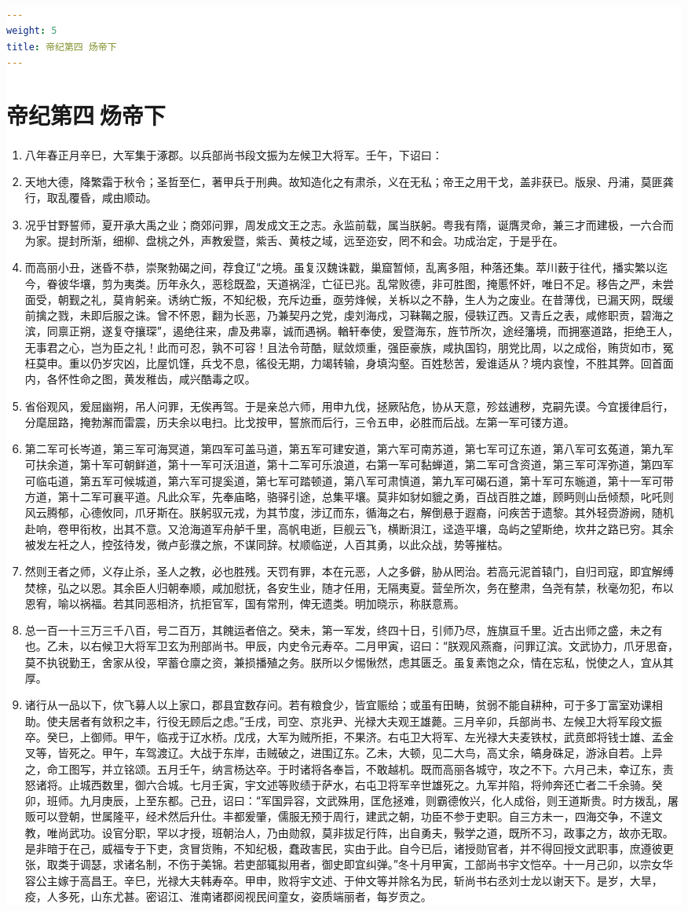 ```yaml
---
weight: 5
title: 帝纪第四 炀帝下
---
```


# 帝纪第四 炀帝下

1. <span id="帝纪第四_炀帝下-1"></span>
八年春正月辛巳，大军集于涿郡。以兵部尚书段文振为左候卫大将军。壬午，下诏曰：

2. <span id="帝纪第四_炀帝下-2"></span>
天地大德，降繁霜于秋令；圣哲至仁，著甲兵于刑典。故知造化之有肃杀，义在无私；帝王之用干戈，盖非获已。版泉、丹浦，莫匪龚行，取乱覆昏，咸由顺动。

3. <span id="帝纪第四_炀帝下-3"></span>
况乎甘野誓师，夏开承大禹之业；商郊问罪，周发成文王之志。永监前载，属当朕躬。粤我有隋，诞膺灵命，兼三才而建极，一六合而为家。提封所渐，细柳、盘桃之外，声教爰暨，紫舌、黄枝之域，远至迩安，罔不和会。功成治定，于是乎在。

4. <span id="帝纪第四_炀帝下-4"></span>
而高丽小丑，迷昏不恭，崇聚勃碣之间，荐食辽“之境。虽复汉魏诛戳，巢窟暂倾，乱离多阻，种落还集。萃川薮于往代，播实繁以迄今，眷彼华壤，剪为夷类。历年永久，恶稔既盈，天道祸淫，亡征已兆。乱常败德，非可胜图，掩慝怀奸，唯日不足。移告之严，未尝面受，朝觐之礼，莫肯躬亲。诱纳亡叛，不知纪极，充斥边垂，亟劳烽候，关柝以之不静，生人为之废业。在昔薄伐，已漏天网，既缓前擒之戮，未即后服之诛。曾不怀恩，翻为长恶，乃兼契丹之党，虔刘海戍，习靺鞨之服，侵轶辽西。又青丘之表，咸修职贡，碧海之滨，同禀正朔，遂复夺攘琛”，遏绝往来，虐及弗辜，诚而遇祸。輶轩奉使，爰暨海东，旌节所次，途经籓境，而拥塞道路，拒绝王人，无事君之心，岂为臣之礼！此而可忍，孰不可容！且法令苛酷，赋敛烦重，强臣豪族，咸执国钧，朋党比周，以之成俗，贿货如市，冤枉莫申。重以仍岁灾凶，比屋饥馑，兵戈不息，徭役无期，力竭转输，身填沟壑。百姓愁苦，爰谁适从？境内哀惶，不胜其弊。回首面内，各怀性命之图，黄发稚齿，咸兴酷毒之叹。

5. <span id="帝纪第四_炀帝下-5"></span>
省俗观风，爰屈幽朔，吊人问罪，无俟再驾。于是亲总六师，用申九伐，拯厥阽危，协从天意，殄兹逋秽，克嗣先谟。今宜援律启行，分麾屈路，掩勃澥而雷震，历夫余以电扫。比戈按甲，誓旅而后行，三令五申，必胜而后战。左第一军可镂方道。

6. <span id="帝纪第四_炀帝下-6"></span>
第二军可长岑道，第三军可海冥道，第四军可盖马道，第五军可建安道，第六军可南苏道，第七军可辽东道，第八军可玄菟道，第九军可扶余道，第十军可朝鲜道，第十一军可沃沮道，第十二军可乐浪道，右第一军可黏蝉道，第二军可含资道，第三军可浑弥道，第四军可临屯道，第五军可候城道，第六军可提奚道，第七军可踏顿道，第八军可肃慎道，第九军可碣石道，第十军可东暆道，第十一军可带方道，第十二军可襄平道。凡此众军，先奉庙略，骆驿引途，总集平壤。莫非如豺如貔之勇，百战百胜之雄，顾眄则山岳倾颓，叱吒则风云腾郁，心德攸同，爪牙斯在。朕躬驭元戎，为其节度，涉辽而东，循海之右，解倒悬于遐裔，问疾苦于遗黎。其外轻赍游阙，随机赴响，卷甲衔枚，出其不意。又沧海道军舟舻千里，高帆电逝，巨舰云飞，横断浿江，迳造平壤，岛屿之望斯绝，坎井之路已穷。其余被发左衽之人，控弦待发，微卢彭濮之旅，不谋同辞。杖顺临逆，人百其勇，以此众战，势等摧枯。

7. <span id="帝纪第四_炀帝下-7"></span>
然则王者之师，义存止杀，圣人之教，必也胜残。天罚有罪，本在元恶，人之多僻，胁从罔治。若高元泥首辕门，自归司寇，即宜解缚焚榇，弘之以恩。其余臣人归朝奉顺，咸加慰抚，各安生业，随才任用，无隔夷夏。营垒所次，务在整肃，刍尧有禁，秋毫勿犯，布以恩宥，喻以祸福。若其同恶相济，抗拒官军，国有常刑，俾无遗类。明加晓示，称朕意焉。

8. <span id="帝纪第四_炀帝下-8"></span>
总一百一十三万三千八百，号二百万，其餽运者倍之。癸未，第一军发，终四十日，引师乃尽，旌旗亘千里。近古出师之盛，未之有也。乙未，以右候卫大将军卫玄为刑部尚书。甲辰，内史令元寿卒。二月甲寅，诏曰：“朕观风燕裔，问罪辽滨。文武协力，爪牙思奋，莫不执锐勤王，舍家从役，罕蓄仓廪之资，兼损播殖之务。朕所以夕惕愀然，虑其匮乏。虽复素饱之众，情在忘私，悦使之人，宜从其厚。

9. <span id="帝纪第四_炀帝下-9"></span>
诸行从一品以下，佽飞募人以上家口，郡县宜数存问。若有粮食少，皆宜赈给；或虽有田畴，贫弱不能自耕种，可于多丁富室劝课相助。使夫居者有敛积之丰，行役无顾后之虑。”壬戌，司空、京兆尹、光禄大夫观王雄薨。三月辛卯，兵部尚书、左候卫大将军段文振卒。癸巳，上御师。甲午，临戎于辽水桥。戊戌，大军为贼所拒，不果济。右屯卫大将军、左光禄大夫麦铁杖，武贲郎将钱士雄、孟金叉等，皆死之。甲午，车驾渡辽。大战于东岸，击贼破之，进围辽东。乙未，大顿，见二大鸟，高丈余，皜身硃足，游泳自若。上异之，命工图写，并立铭颂。五月壬午，纳言杨达卒。于时诸将各奉旨，不敢越机。既而高丽各城守，攻之不下。六月己未，幸辽东，责怒诸将。止城西数里，御六合城。七月壬寅，宇文述等败绩于萨水，右屯卫将军辛世雄死之。九军并陷，将帅奔还亡者二千余骑。癸卯，班师。九月庚辰，上至东都。己丑，诏曰：“军国异容，文武殊用，匡危拯难，则霸德攸兴，化人成俗，则王道斯贵。时方拨乱，屠贩可以登朝，世属隆平，经术然后升仕。丰都爰肇，儒服无预于周行，建武之朝，功臣不参于吏职。自三方未一，四海交争，不遑文教，唯尚武功。设官分职，罕以才授，班朝治人，乃由勋叙，莫非拔足行阵，出自勇夫，斅学之道，既所不习，政事之方，故亦无取。是非暗于在己，威福专于下吏，贪冒货贿，不知纪极，蠢政害民，实由于此。自今已后，诸授勋官者，并不得回授文武职事，庶遵彼更张，取类于调瑟，求诸名制，不伤于美锦。若吏部辄拟用者，御史即宜纠弹。”冬十月甲寅，工部尚书宇文恺卒。十一月己卯，以宗女华容公主嫁于高昌王。辛巳，光禄大夫韩寿卒。甲申，败将宇文述、于仲文等并除名为民，斩尚书右丞刘士龙以谢天下。是岁，大旱，疫，人多死，山东尤甚。密诏江、淮南诸郡阅视民间童女，姿质端丽者，每岁贡之。
